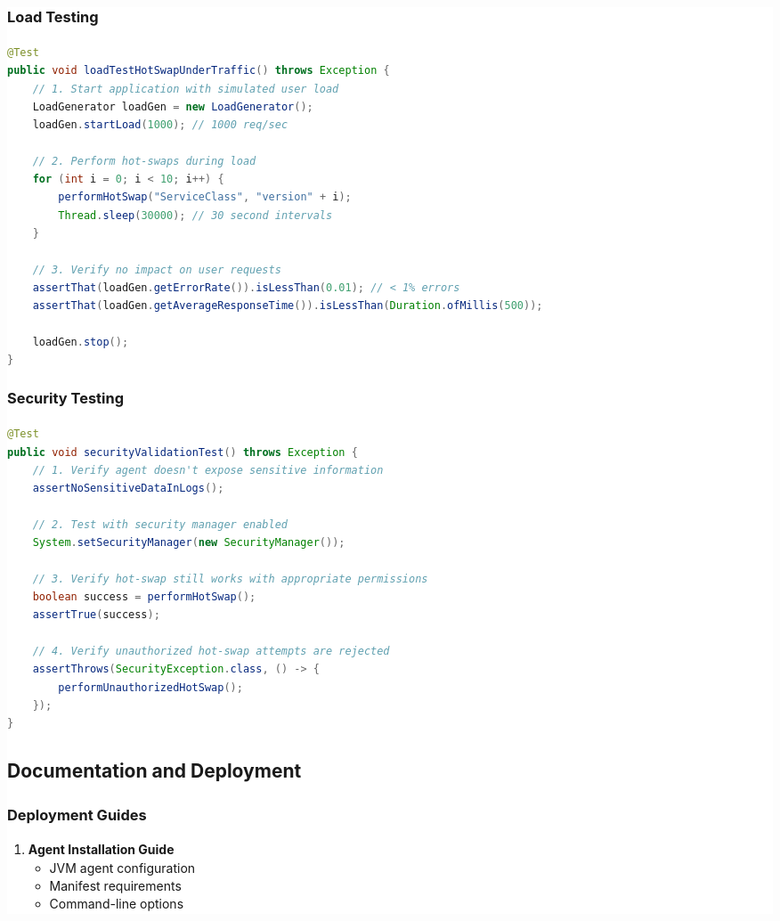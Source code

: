### Load Testing
```java
@Test
public void loadTestHotSwapUnderTraffic() throws Exception {
    // 1. Start application with simulated user load
    LoadGenerator loadGen = new LoadGenerator();
    loadGen.startLoad(1000); // 1000 req/sec
    
    // 2. Perform hot-swaps during load
    for (int i = 0; i < 10; i++) {
        performHotSwap("ServiceClass", "version" + i);
        Thread.sleep(30000); // 30 second intervals
    }
    
    // 3. Verify no impact on user requests
    assertThat(loadGen.getErrorRate()).isLessThan(0.01); // < 1% errors
    assertThat(loadGen.getAverageResponseTime()).isLessThan(Duration.ofMillis(500));
    
    loadGen.stop();
}
```

### Security Testing
```java
@Test
public void securityValidationTest() throws Exception {
    // 1. Verify agent doesn't expose sensitive information
    assertNoSensitiveDataInLogs();
    
    // 2. Test with security manager enabled
    System.setSecurityManager(new SecurityManager());
    
    // 3. Verify hot-swap still works with appropriate permissions
    boolean success = performHotSwap();
    assertTrue(success);
    
    // 4. Verify unauthorized hot-swap attempts are rejected
    assertThrows(SecurityException.class, () -> {
        performUnauthorizedHotSwap();
    });
}
```

## Documentation and Deployment

### Deployment Guides
1. **Agent Installation Guide**
   - JVM agent configuration
   - Manifest requirements
   - Command-line options
